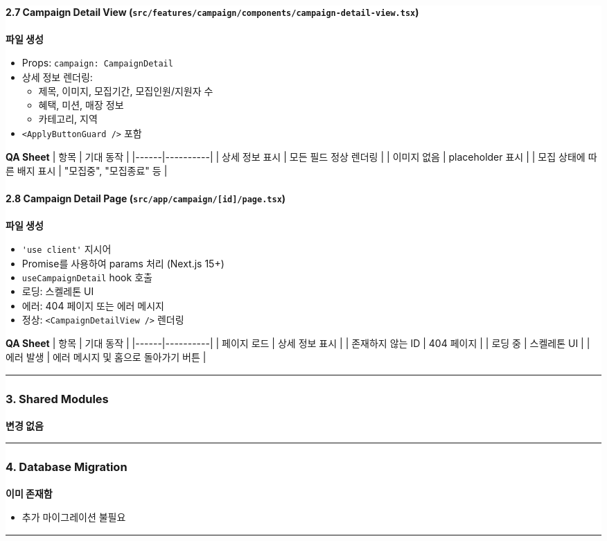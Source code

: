 #### 2.7 Campaign Detail View (`src/features/campaign/components/campaign-detail-view.tsx`)

**파일 생성**
- Props: `campaign: CampaignDetail`
- 상세 정보 렌더링:
  - 제목, 이미지, 모집기간, 모집인원/지원자 수
  - 혜택, 미션, 매장 정보
  - 카테고리, 지역
- `<ApplyButtonGuard />` 포함

**QA Sheet**
| 항목 | 기대 동작 |
|------|----------|
| 상세 정보 표시 | 모든 필드 정상 렌더링 |
| 이미지 없음 | placeholder 표시 |
| 모집 상태에 따른 배지 표시 | "모집중", "모집종료" 등 |

#### 2.8 Campaign Detail Page (`src/app/campaign/[id]/page.tsx`)

**파일 생성**
- `'use client'` 지시어
- Promise를 사용하여 params 처리 (Next.js 15+)
- `useCampaignDetail` hook 호출
- 로딩: 스켈레톤 UI
- 에러: 404 페이지 또는 에러 메시지
- 정상: `<CampaignDetailView />` 렌더링

**QA Sheet**
| 항목 | 기대 동작 |
|------|----------|
| 페이지 로드 | 상세 정보 표시 |
| 존재하지 않는 ID | 404 페이지 |
| 로딩 중 | 스켈레톤 UI |
| 에러 발생 | 에러 메시지 및 홈으로 돌아가기 버튼 |

---

### 3. Shared Modules

**변경 없음**

---

### 4. Database Migration

**이미 존재함**
- 추가 마이그레이션 불필요

---